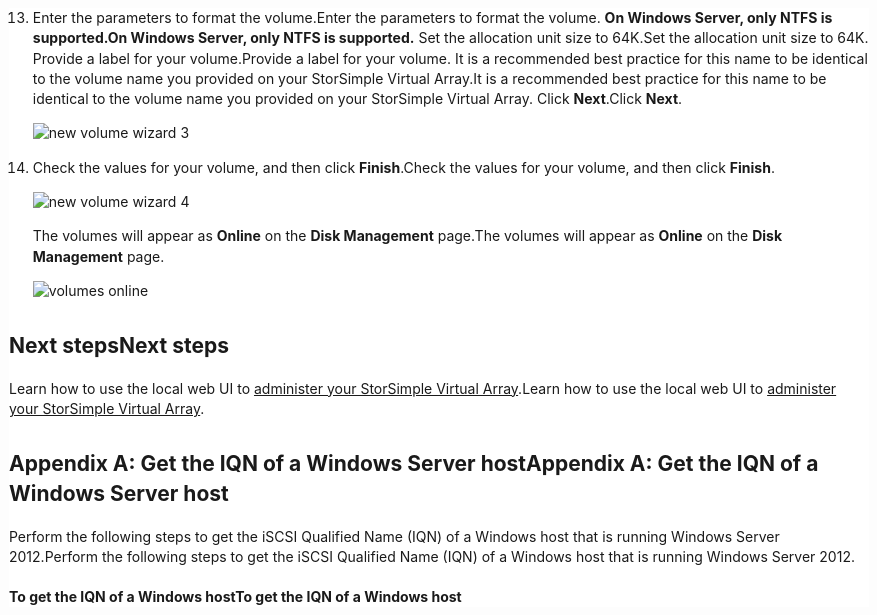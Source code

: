 13. <span data-ttu-id="bec63-301">Enter the parameters to format the volume.</span><span class="sxs-lookup"><span data-stu-id="bec63-301">Enter the parameters to format the volume.</span></span> <span data-ttu-id="bec63-302">**On Windows Server, only NTFS is supported.**</span><span class="sxs-lookup"><span data-stu-id="bec63-302">**On Windows Server, only NTFS is supported.**</span></span> <span data-ttu-id="bec63-303">Set the allocation unit size to 64K.</span><span class="sxs-lookup"><span data-stu-id="bec63-303">Set the allocation unit size to 64K.</span></span> <span data-ttu-id="bec63-304">Provide a label for your volume.</span><span class="sxs-lookup"><span data-stu-id="bec63-304">Provide a label for your volume.</span></span> <span data-ttu-id="bec63-305">It is a recommended best practice for this name to be identical to the volume name you provided on your StorSimple Virtual Array.</span><span class="sxs-lookup"><span data-stu-id="bec63-305">It is a recommended best practice for this name to be identical to the volume name you provided on your StorSimple Virtual Array.</span></span> <span data-ttu-id="bec63-306">Click **Next**.</span><span class="sxs-lookup"><span data-stu-id="bec63-306">Click **Next**.</span></span>
    
    ![new volume wizard 3](https://docstestmedia1.blob.core.windows.net/azure-media/articles/storsimple/media/storsimple-virtual-array-deploy3-iscsi-setup/image31.png)
14. <span data-ttu-id="bec63-308">Check the values for your volume, and then click **Finish**.</span><span class="sxs-lookup"><span data-stu-id="bec63-308">Check the values for your volume, and then click **Finish**.</span></span>
    
    ![new volume wizard 4](https://docstestmedia1.blob.core.windows.net/azure-media/articles/storsimple/media/storsimple-virtual-array-deploy3-iscsi-setup/image32.png)
    
    <span data-ttu-id="bec63-310">The volumes will appear as **Online** on the **Disk Management** page.</span><span class="sxs-lookup"><span data-stu-id="bec63-310">The volumes will appear as **Online** on the **Disk Management** page.</span></span>
    
    ![volumes online](https://docstestmedia1.blob.core.windows.net/azure-media/articles/storsimple/media/storsimple-virtual-array-deploy3-iscsi-setup/image33.png)

## <a name="next-steps"></a><span data-ttu-id="bec63-312">Next steps</span><span class="sxs-lookup"><span data-stu-id="bec63-312">Next steps</span></span>

<span data-ttu-id="bec63-313">Learn how to use the local web UI to [administer your StorSimple Virtual Array](storsimple-ova-web-ui-admin.md).</span><span class="sxs-lookup"><span data-stu-id="bec63-313">Learn how to use the local web UI to [administer your StorSimple Virtual Array](storsimple-ova-web-ui-admin.md).</span></span>

## <a name="appendix-a-get-the-iqn-of-a-windows-server-host"></a><span data-ttu-id="bec63-314">Appendix A: Get the IQN of a Windows Server host</span><span class="sxs-lookup"><span data-stu-id="bec63-314">Appendix A: Get the IQN of a Windows Server host</span></span>

<span data-ttu-id="bec63-315">Perform the following steps to get the iSCSI Qualified Name (IQN) of a Windows host that is running Windows Server 2012.</span><span class="sxs-lookup"><span data-stu-id="bec63-315">Perform the following steps to get the iSCSI Qualified Name (IQN) of a Windows host that is running Windows Server 2012.</span></span>

#### <a name="to-get-the-iqn-of-a-windows-host"></a><span data-ttu-id="bec63-316">To get the IQN of a Windows host</span><span class="sxs-lookup"><span data-stu-id="bec63-316">To get the IQN of a Windows host</span></span>
